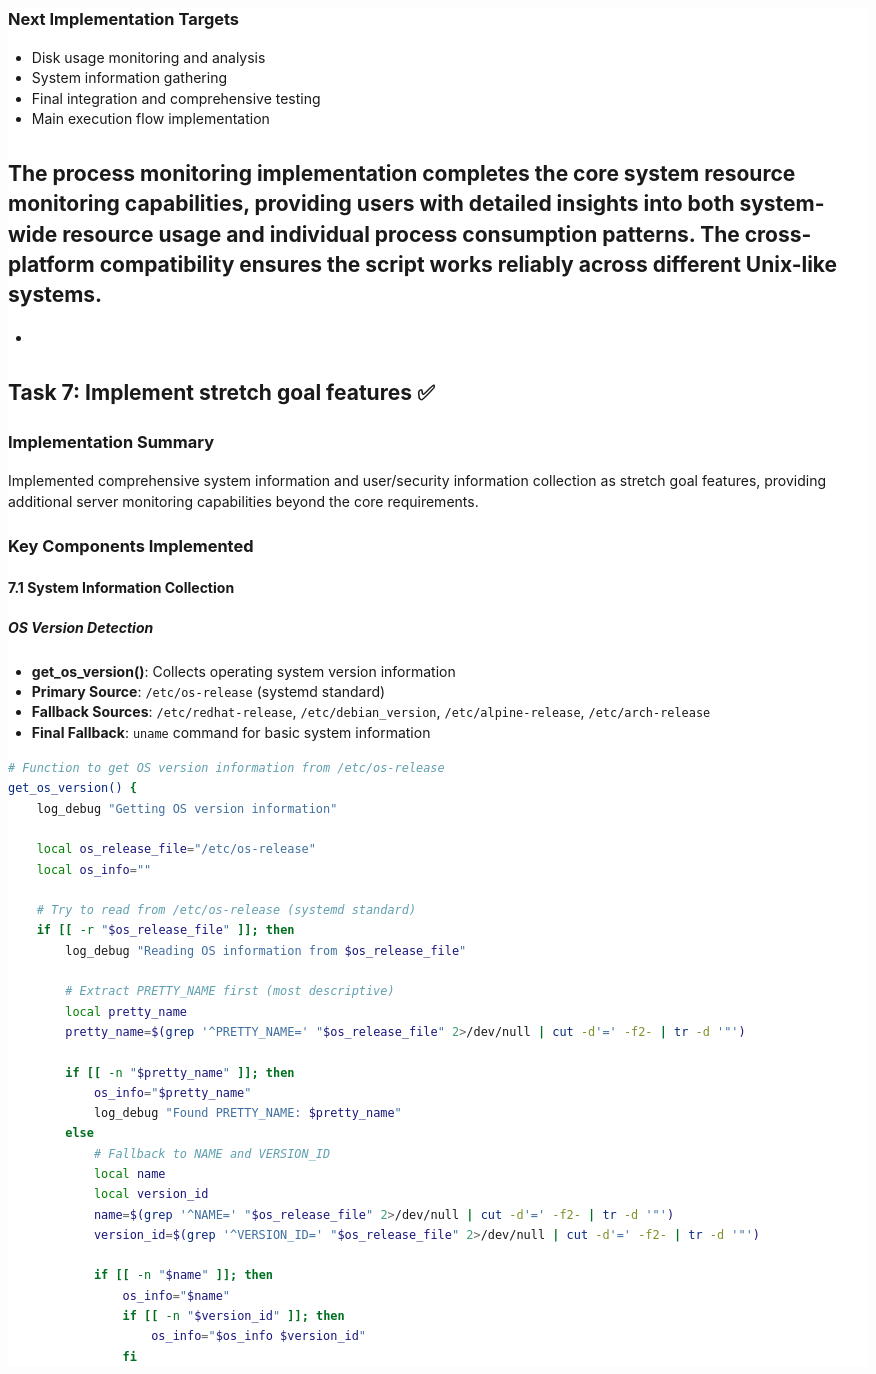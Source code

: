 ### Next Implementation Targets
- Disk usage monitoring and analysis
- System information gathering
- Final integration and comprehensive testing
- Main execution flow implementation

The process monitoring implementation completes the core system resource monitoring capabilities, providing users with detailed insights into both system-wide resource usage and individual process consumption patterns. The cross-platform compatibility ensures the script works reliably across different Unix-like systems.
--
-

## Task 7: Implement stretch goal features ✅

### Implementation Summary
Implemented comprehensive system information and user/security information collection as stretch goal features, providing additional server monitoring capabilities beyond the core requirements.

### Key Components Implemented

#### 7.1 System Information Collection

##### OS Version Detection
- **get_os_version()**: Collects operating system version information
- **Primary Source**: `/etc/os-release` (systemd standard)
- **Fallback Sources**: `/etc/redhat-release`, `/etc/debian_version`, `/etc/alpine-release`, `/etc/arch-release`
- **Final Fallback**: `uname` command for basic system information

```bash
# Function to get OS version information from /etc/os-release
get_os_version() {
    log_debug "Getting OS version information"
    
    local os_release_file="/etc/os-release"
    local os_info=""
    
    # Try to read from /etc/os-release (systemd standard)
    if [[ -r "$os_release_file" ]]; then
        log_debug "Reading OS information from $os_release_file"
        
        # Extract PRETTY_NAME first (most descriptive)
        local pretty_name
        pretty_name=$(grep '^PRETTY_NAME=' "$os_release_file" 2>/dev/null | cut -d'=' -f2- | tr -d '"')
        
        if [[ -n "$pretty_name" ]]; then
            os_info="$pretty_name"
            log_debug "Found PRETTY_NAME: $pretty_name"
        else
            # Fallback to NAME and VERSION_ID
            local name
            local version_id
            name=$(grep '^NAME=' "$os_release_file" 2>/dev/null | cut -d'=' -f2- | tr -d '"')
            version_id=$(grep '^VERSION_ID=' "$os_release_file" 2>/dev/null | cut -d'=' -f2- | tr -d '"')
            
            if [[ -n "$name" ]]; then
                os_info="$name"
                if [[ -n "$version_id" ]]; then
                    os_info="$os_info $version_id"
                fi
```